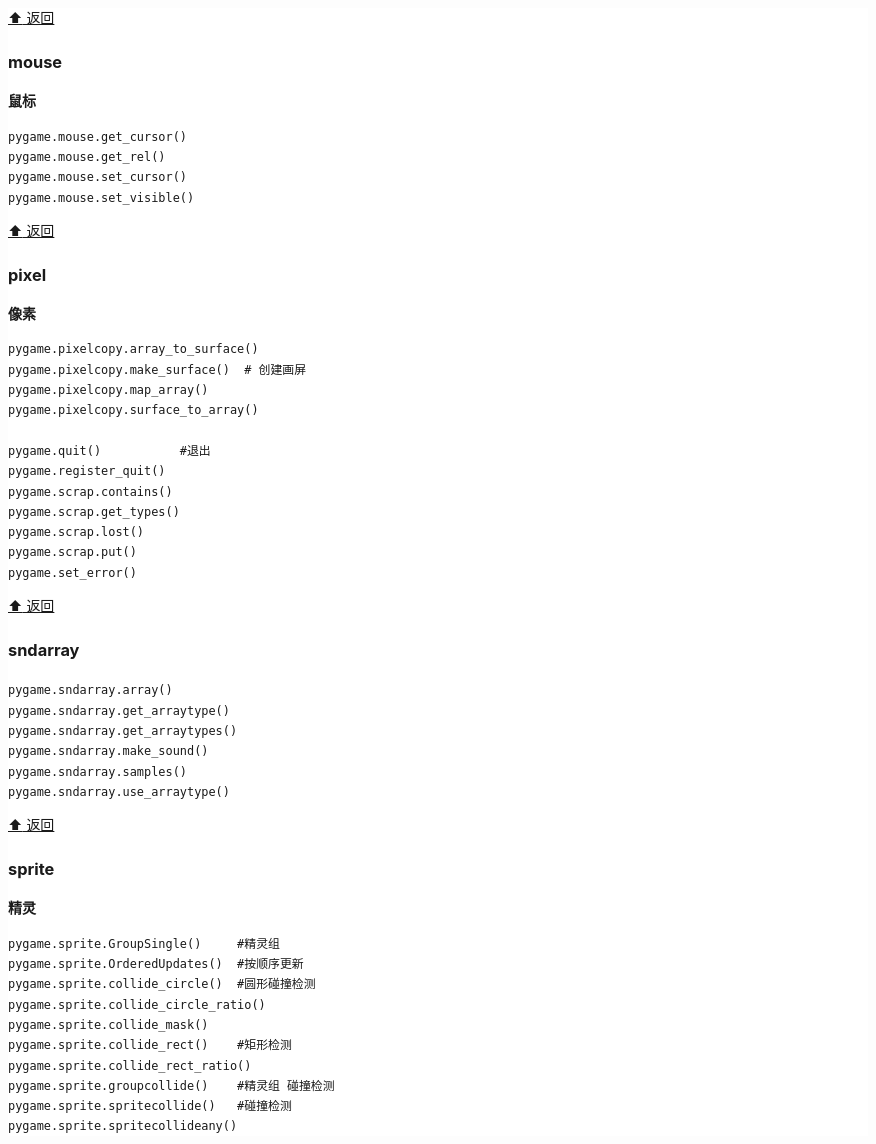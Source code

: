 [:arrow_up: 返回](#contents)

### mouse 
**鼠标**

    pygame.mouse.get_cursor()
    pygame.mouse.get_rel()
    pygame.mouse.set_cursor()
    pygame.mouse.set_visible()

[:arrow_up: 返回](#contents)

### pixel 
**像素** 

    pygame.pixelcopy.array_to_surface() 
    pygame.pixelcopy.make_surface()  # 创建画屏
    pygame.pixelcopy.map_array()
    pygame.pixelcopy.surface_to_array()

    pygame.quit()           #退出
    pygame.register_quit()
    pygame.scrap.contains()
    pygame.scrap.get_types()
    pygame.scrap.lost()
    pygame.scrap.put()
    pygame.set_error()

[:arrow_up: 返回](#contents)

### sndarray
    pygame.sndarray.array()
    pygame.sndarray.get_arraytype()
    pygame.sndarray.get_arraytypes()
    pygame.sndarray.make_sound()
    pygame.sndarray.samples()
    pygame.sndarray.use_arraytype()

[:arrow_up: 返回](#contents)

### sprite  
**精灵**

    pygame.sprite.GroupSingle()     #精灵组
    pygame.sprite.OrderedUpdates()  #按顺序更新
    pygame.sprite.collide_circle()  #圆形碰撞检测
    pygame.sprite.collide_circle_ratio()
    pygame.sprite.collide_mask()    
    pygame.sprite.collide_rect()    #矩形检测
    pygame.sprite.collide_rect_ratio()
    pygame.sprite.groupcollide()    #精灵组 碰撞检测
    pygame.sprite.spritecollide()   #碰撞检测
    pygame.sprite.spritecollideany()
